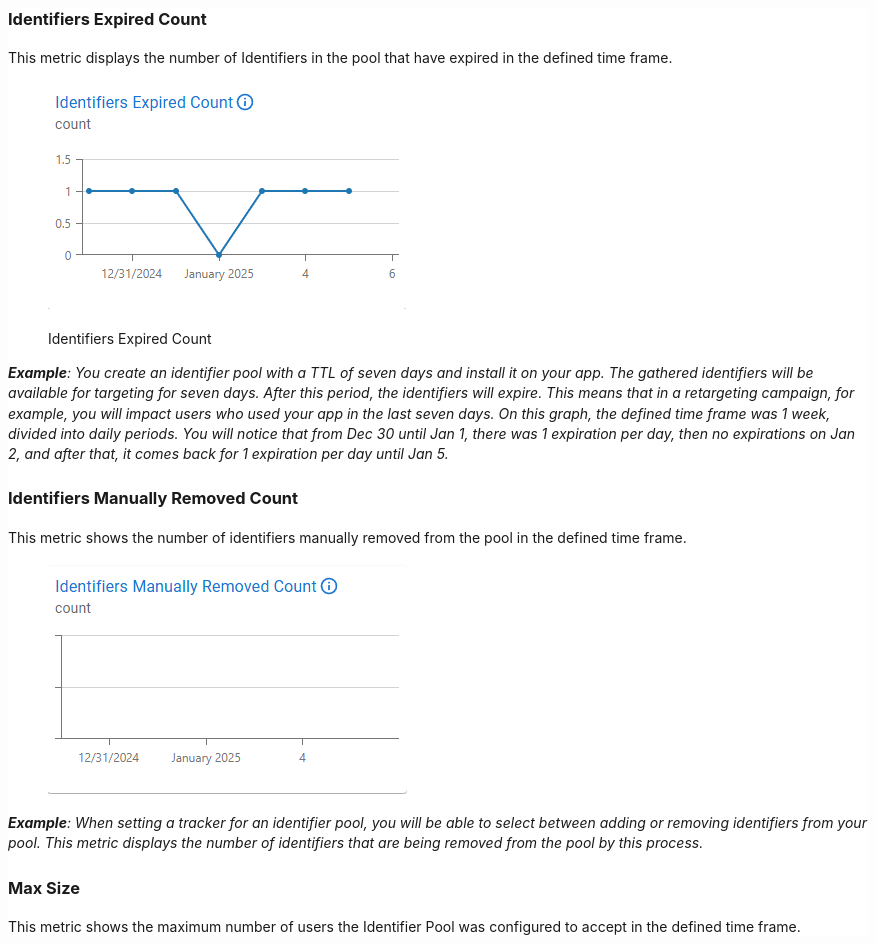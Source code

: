 ### Identifiers Expired Count

This metric displays the number of Identifiers in the pool that have expired in the defined time frame.

<figure><img src="../../.gitbook/assets/image (465) (1).png" alt=""><figcaption><p>Identifiers Expired Count</p></figcaption></figure>

_**Example**: You create an identifier pool with a TTL of seven days and install it on your app. The gathered identifiers will be available for targeting for seven days. After this period, the identifiers will expire. This means that in a retargeting campaign, for example, you will impact users who used your app in the last seven days. On this graph, the defined time frame was 1 week, divided into daily periods. You will notice that from Dec 30 until Jan 1, there was 1 expiration per day, then no expirations on Jan 2, and after that, it comes back for 1 expiration per day until Jan 5._

### Identifiers Manually Removed Count

This metric shows the number of identifiers manually removed from the pool in the defined time frame.

<figure><img src="../../.gitbook/assets/image (466) (1).png" alt=""><figcaption></figcaption></figure>

_**Example**: When setting a tracker for an identifier pool, you will be able to select between adding or removing identifiers from your pool. This metric displays the number of identifiers that are being removed from the pool by this process._

### Max Size

This metric shows the maximum number of users the Identifier Pool was configured to accept in the defined time frame.
